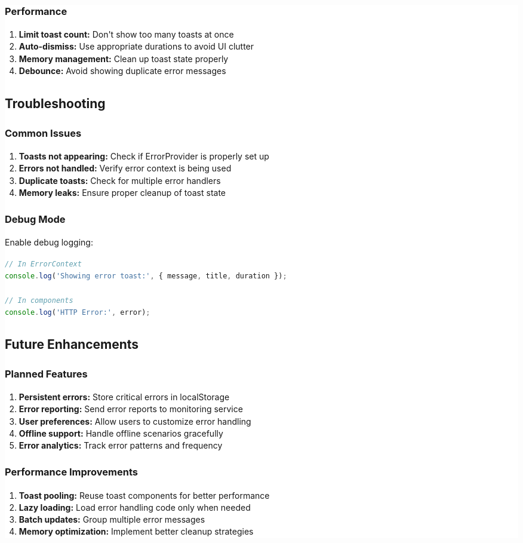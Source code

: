### Performance

1. **Limit toast count:** Don't show too many toasts at once
2. **Auto-dismiss:** Use appropriate durations to avoid UI clutter
3. **Memory management:** Clean up toast state properly
4. **Debounce:** Avoid showing duplicate error messages

## Troubleshooting

### Common Issues

1. **Toasts not appearing:** Check if ErrorProvider is properly set up
2. **Errors not handled:** Verify error context is being used
3. **Duplicate toasts:** Check for multiple error handlers
4. **Memory leaks:** Ensure proper cleanup of toast state

### Debug Mode

Enable debug logging:

```typescript
// In ErrorContext
console.log('Showing error toast:', { message, title, duration });

// In components
console.log('HTTP Error:', error);
```

## Future Enhancements

### Planned Features

1. **Persistent errors:** Store critical errors in localStorage
2. **Error reporting:** Send error reports to monitoring service
3. **User preferences:** Allow users to customize error handling
4. **Offline support:** Handle offline scenarios gracefully
5. **Error analytics:** Track error patterns and frequency

### Performance Improvements

1. **Toast pooling:** Reuse toast components for better performance
2. **Lazy loading:** Load error handling code only when needed
3. **Batch updates:** Group multiple error messages
4. **Memory optimization:** Implement better cleanup strategies
